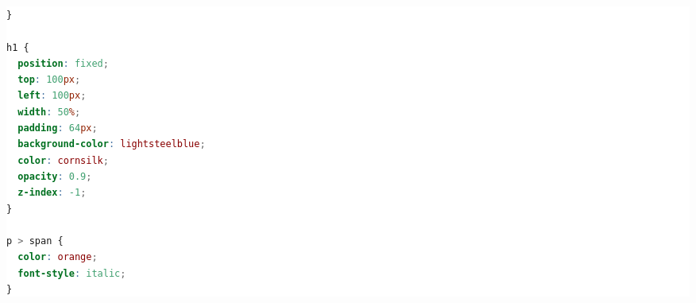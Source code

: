```css
}

h1 {
  position: fixed;
  top: 100px;
  left: 100px;
  width: 50%;
  padding: 64px;
  background-color: lightsteelblue;
  color: cornsilk;
  opacity: 0.9;
  z-index: -1;
}

p > span {
  color: orange;
  font-style: italic;
}
```
